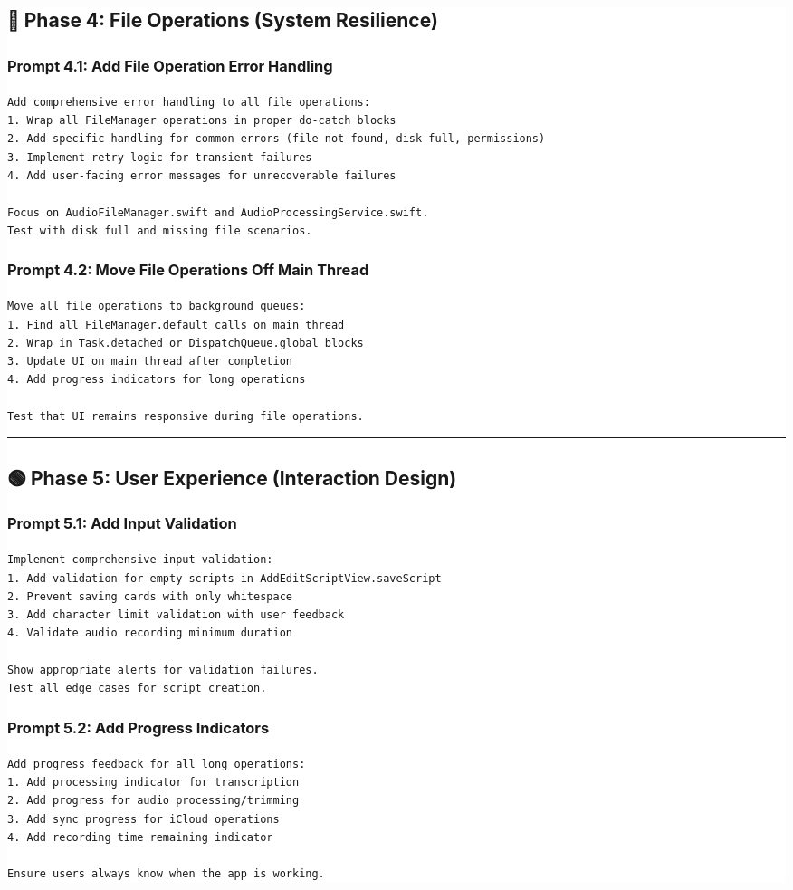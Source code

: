 
## 🔵 Phase 4: File Operations (System Resilience)

### Prompt 4.1: Add File Operation Error Handling
```
Add comprehensive error handling to all file operations:
1. Wrap all FileManager operations in proper do-catch blocks
2. Add specific handling for common errors (file not found, disk full, permissions)
3. Implement retry logic for transient failures
4. Add user-facing error messages for unrecoverable failures

Focus on AudioFileManager.swift and AudioProcessingService.swift.
Test with disk full and missing file scenarios.
```

### Prompt 4.2: Move File Operations Off Main Thread
```
Move all file operations to background queues:
1. Find all FileManager.default calls on main thread
2. Wrap in Task.detached or DispatchQueue.global blocks
3. Update UI on main thread after completion
4. Add progress indicators for long operations

Test that UI remains responsive during file operations.
```

---

## 🟢 Phase 5: User Experience (Interaction Design)

### Prompt 5.1: Add Input Validation
```
Implement comprehensive input validation:
1. Add validation for empty scripts in AddEditScriptView.saveScript
2. Prevent saving cards with only whitespace
3. Add character limit validation with user feedback
4. Validate audio recording minimum duration

Show appropriate alerts for validation failures.
Test all edge cases for script creation.
```

### Prompt 5.2: Add Progress Indicators
```
Add progress feedback for all long operations:
1. Add processing indicator for transcription
2. Add progress for audio processing/trimming
3. Add sync progress for iCloud operations
4. Add recording time remaining indicator

Ensure users always know when the app is working.
```
